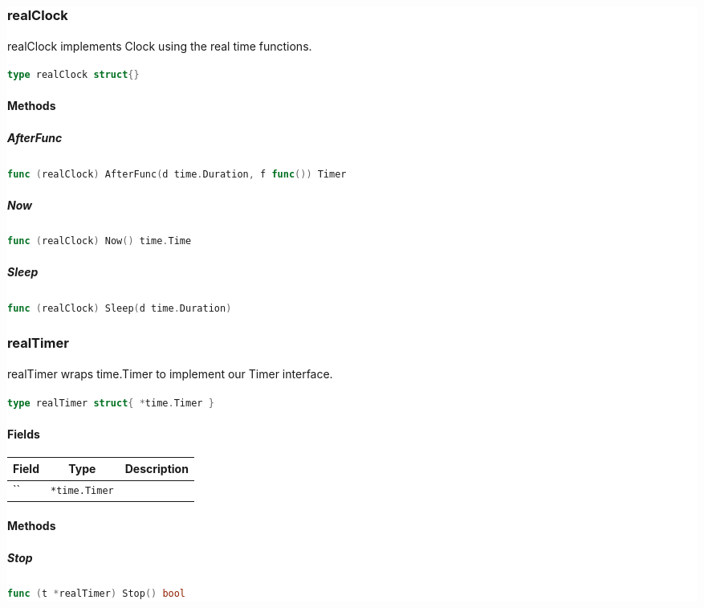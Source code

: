 ### realClock

realClock implements Clock using the real time functions.

```go
type realClock struct{}
```

#### Methods

##### AfterFunc

```go
func (realClock) AfterFunc(d time.Duration, f func()) Timer
```

##### Now

```go
func (realClock) Now() time.Time
```

##### Sleep

```go
func (realClock) Sleep(d time.Duration)
```

### realTimer

realTimer wraps time.Timer to implement our Timer interface.

```go
type realTimer struct{ *time.Timer }
```

#### Fields

| Field | Type          | Description |
| ----- | ------------- | ----------- |
| ``    | `*time.Timer` |             |

#### Methods

##### Stop

```go
func (t *realTimer) Stop() bool
```
